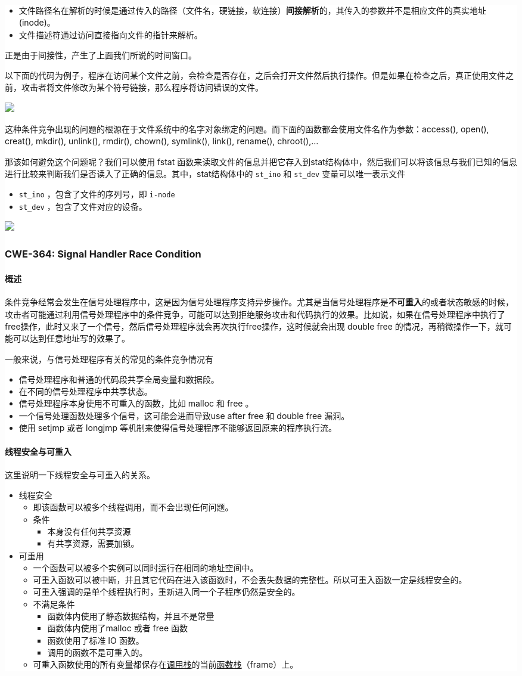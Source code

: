 - 文件路径名在解析的时候是通过传入的路径（文件名，硬链接，软连接）**间接解析**的，其传入的参数并不是相应文件的真实地址(inode)。
- 文件描述符通过访问直接指向文件的指针来解析。

正是由于间接性，产生了上面我们所说的时间窗口。

以下面的代码为例子，程序在访问某个文件之前，会检查是否存在，之后会打开文件然后执行操作。但是如果在检查之后，真正使用文件之前，攻击者将文件修改为某个符号链接，那么程序将访问错误的文件。

![](./figure/race_condition_file.png)

这种条件竞争出现的问题的根源在于文件系统中的名字对象绑定的问题。而下面的函数都会使用文件名作为参数：access(), open(), creat(), mkdir(), unlink(), rmdir(), chown(), symlink(), link(), rename(), chroot(),…

那该如何避免这个问题呢？我们可以使用 fstat 函数来读取文件的信息并把它存入到stat结构体中，然后我们可以将该信息与我们已知的信息进行比较来判断我们是否读入了正确的信息。其中，stat结构体中的 `st_ino` 和 `st_dev` 变量可以唯一表示文件

- `st_ino` ，包含了文件的序列号，即 `i-node`
- `st_dev` ，包含了文件对应的设备。

![](./figure/race_condition_identify_file.png)

### CWE-364: Signal Handler Race Condition

#### 概述

条件竞争经常会发生在信号处理程序中，这是因为信号处理程序支持异步操作。尤其是当信号处理程序是**不可重入**的或者状态敏感的时候，攻击者可能通过利用信号处理程序中的条件竞争，可能可以达到拒绝服务攻击和代码执行的效果。比如说，如果在信号处理程序中执行了free操作，此时又来了一个信号，然后信号处理程序就会再次执行free操作，这时候就会出现 double free 的情况，再稍微操作一下，就可能可以达到任意地址写的效果了。

一般来说，与信号处理程序有关的常见的条件竞争情况有

- 信号处理程序和普通的代码段共享全局变量和数据段。
- 在不同的信号处理程序中共享状态。
- 信号处理程序本身使用不可重入的函数，比如 malloc 和 free 。
- 一个信号处理函数处理多个信号，这可能会进而导致use after free 和 double free 漏洞。
- 使用 setjmp 或者 longjmp 等机制来使得信号处理程序不能够返回原来的程序执行流。

#### 线程安全与可重入

这里说明一下线程安全与可重入的关系。

-   线程安全
    -   即该函数可以被多个线程调用，而不会出现任何问题。
    -   条件
        -   本身没有任何共享资源
        -   有共享资源，需要加锁。
-   可重用
    -   一个函数可以被多个实例可以同时运行在相同的地址空间中。
    -   可重入函数可以被中断，并且其它代码在进入该函数时，不会丢失数据的完整性。所以可重入函数一定是线程安全的。
    -   可重入强调的是单个线程执行时，重新进入同一个子程序仍然是安全的。
    -   不满足条件
        -   函数体内使用了静态数据结构，并且不是常量
        -   函数体内使用了malloc 或者 free 函数
        -   函数使用了标准 IO 函数。
        -   调用的函数不是可重入的。
    -   可重入函数使用的所有变量都保存在[调用栈](https://zh.wikipedia.org/wiki/%E8%B0%83%E7%94%A8%E6%A0%88)的当前[函数栈](https://zh.wikipedia.org/w/index.php?title=%E5%87%BD%E6%95%B0%E6%A0%88&action=edit&redlink=1)（frame）上。
